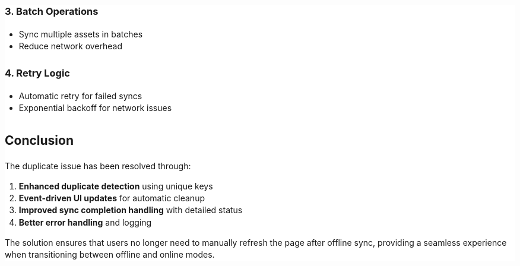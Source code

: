 ### 3. **Batch Operations**
- Sync multiple assets in batches
- Reduce network overhead

### 4. **Retry Logic**
- Automatic retry for failed syncs
- Exponential backoff for network issues

## Conclusion

The duplicate issue has been resolved through:
1. **Enhanced duplicate detection** using unique keys
2. **Event-driven UI updates** for automatic cleanup
3. **Improved sync completion handling** with detailed status
4. **Better error handling** and logging

The solution ensures that users no longer need to manually refresh the page after offline sync, providing a seamless experience when transitioning between offline and online modes. 